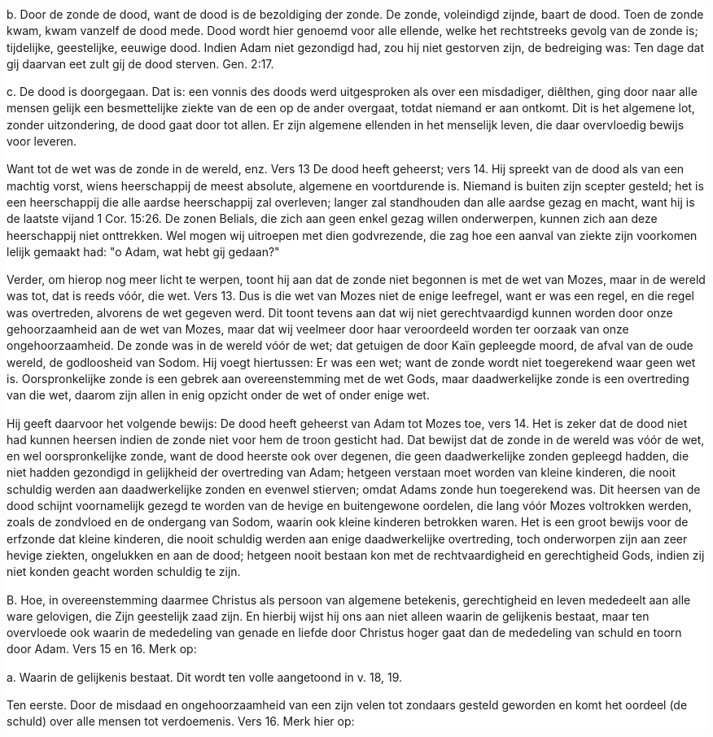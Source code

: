 b. Door de zonde de dood, want de dood is de bezoldiging der zonde. De zonde, voleindigd zijnde, baart de dood. Toen de zonde kwam, kwam vanzelf de dood mede. Dood wordt hier genoemd voor alle ellende, welke het rechtstreeks gevolg van de zonde is; tijdelijke, geestelijke, eeuwige dood. Indien Adam niet gezondigd had, zou hij niet gestorven zijn, de bedreiging was: Ten dage dat gij daarvan eet zult gij de dood sterven. Gen. 2:17.

c. De dood is doorgegaan. Dat is: een vonnis des doods werd uitgesproken als over een misdadiger, diêlthen, ging door naar alle mensen gelijk een besmettelijke ziekte van de een op de ander overgaat, totdat niemand er aan ontkomt. Dit is het algemene lot, zonder uitzondering, de dood gaat door tot allen. Er zijn algemene ellenden in het menselijk leven, die daar overvloedig bewijs voor leveren. 

Want tot de wet was de zonde in de wereld, enz. Vers 13
De dood heeft geheerst; vers 14. Hij spreekt van de dood als van een machtig vorst, wiens heerschappij de meest absolute, algemene en voortdurende is. Niemand is buiten zijn scepter gesteld; het is een heerschappij die alle aardse heerschappij zal overleven; langer zal standhouden dan alle aardse gezag en macht, want hij is de laatste vijand 1 Cor. 15:26. De zonen Belials, die zich aan geen enkel gezag willen onderwerpen, kunnen zich aan deze heerschappij niet onttrekken. Wel mogen wij uitroepen met dien godvrezende, die zag hoe een aanval van ziekte zijn voorkomen lelijk gemaakt had: "o Adam, wat hebt gij gedaan?" 

Verder, om hierop nog meer licht te werpen, toont hij aan dat de zonde niet begonnen is met de wet van Mozes, maar in de wereld was tot, dat is reeds vóór, die wet. Vers 13. Dus is die wet van Mozes niet de enige leefregel, want er was een regel, en die regel was overtreden, alvorens de wet gegeven werd. Dit toont tevens aan dat wij niet gerechtvaardigd kunnen worden door onze gehoorzaamheid aan de wet van Mozes, maar dat wij veelmeer door haar veroordeeld worden ter oorzaak van onze ongehoorzaamheid. De zonde was in de wereld vóór de wet; dat getuigen de door Kaïn gepleegde moord, de afval van de oude wereld, de godloosheid van Sodom. Hij voegt hiertussen: Er was een wet; want de zonde wordt niet toegerekend waar geen wet is. Oorspronkelijke zonde is een gebrek aan overeenstemming met de wet Gods, maar daadwerkelijke zonde is een overtreding van die wet, daarom zijn allen in enig opzicht onder de wet of onder enige wet. 

Hij geeft daarvoor het volgende bewijs: De dood heeft geheerst van Adam tot Mozes toe, vers 14. Het is zeker dat de dood niet had kunnen heersen indien de zonde niet voor hem de troon gesticht had. Dat bewijst dat de zonde in de wereld was vóór de wet, en wel oorspronkelijke zonde, want de dood heerste ook over degenen, die geen daadwerkelijke zonden gepleegd hadden, die niet hadden gezondigd in gelijkheid der overtreding van Adam; hetgeen verstaan moet worden van kleine kinderen, die nooit schuldig werden aan daadwerkelijke zonden en evenwel stierven; omdat Adams zonde hun toegerekend was. Dit heersen van de dood schijnt voornamelijk gezegd te worden van de hevige en buitengewone oordelen, die lang vóór Mozes voltrokken werden, zoals de zondvloed en de ondergang van Sodom, waarin ook kleine kinderen betrokken waren. Het is een groot bewijs voor de erfzonde dat kleine kinderen, die nooit schuldig werden aan enige daadwerkelijke overtreding, toch onderworpen zijn aan zeer hevige ziekten, ongelukken en aan de dood; hetgeen nooit bestaan kon met de rechtvaardigheid en gerechtigheid Gods, indien zij niet konden geacht worden schuldig te zijn. 

B. Hoe, in overeenstemming daarmee Christus als persoon van algemene betekenis, gerechtigheid en leven mededeelt aan alle ware gelovigen, die Zijn geestelijk zaad zijn. En hierbij wijst hij ons aan niet alleen waarin de gelijkenis bestaat, maar ten overvloede ook waarin de mededeling van genade en liefde door Christus hoger gaat dan de mededeling van schuld en toorn door Adam. Vers 15 en 16.
Merk op: 

a. Waarin de gelijkenis bestaat. Dit wordt ten volle aangetoond in v. 18, 19. 

Ten eerste. Door de misdaad en ongehoorzaamheid van een zijn velen tot zondaars gesteld geworden en komt het oordeel (de schuld) over alle mensen tot verdoemenis. Vers 16. Merk hier op: 
